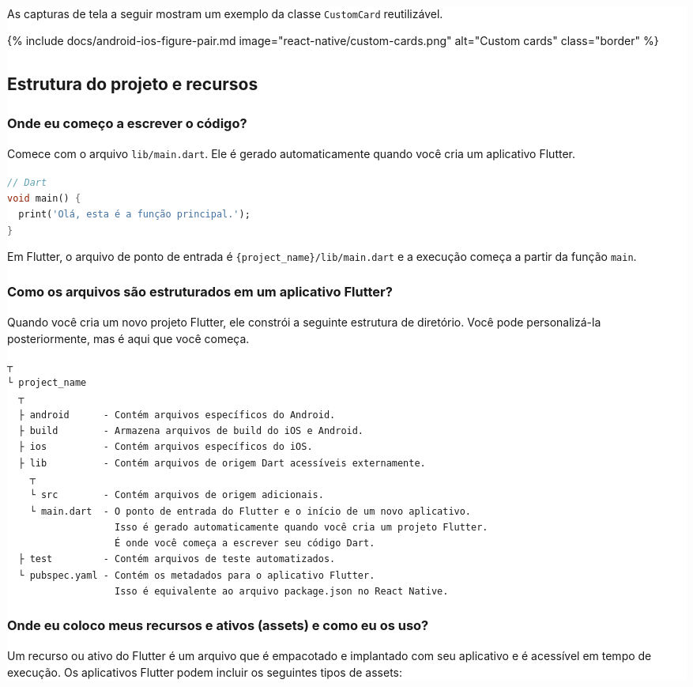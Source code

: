 As capturas de tela a seguir mostram um exemplo da classe
`CustomCard` reutilizável.

{% include docs/android-ios-figure-pair.md image="react-native/custom-cards.png" alt="Custom cards" class="border" %}

## Estrutura do projeto e recursos

### Onde eu começo a escrever o código?

Comece com o arquivo `lib/main.dart`.
Ele é gerado automaticamente quando você cria um aplicativo Flutter.

<?code-excerpt "lib/examples.dart (main)"?>
```dart
// Dart
void main() {
  print('Olá, esta é a função principal.');
}
```

Em Flutter, o arquivo de ponto de entrada é
`{project_name}/lib/main.dart` e a execução
começa a partir da função `main`.

### Como os arquivos são estruturados em um aplicativo Flutter?

Quando você cria um novo projeto Flutter,
ele constrói a seguinte estrutura de diretório.
Você pode personalizá-la posteriormente, mas é aqui que você começa.

```plaintext
┬
└ project_name
  ┬
  ├ android      - Contém arquivos específicos do Android.
  ├ build        - Armazena arquivos de build do iOS e Android.
  ├ ios          - Contém arquivos específicos do iOS.
  ├ lib          - Contém arquivos de origem Dart acessíveis externamente.
    ┬
    └ src        - Contém arquivos de origem adicionais.
    └ main.dart  - O ponto de entrada do Flutter e o início de um novo aplicativo.
                   Isso é gerado automaticamente quando você cria um projeto Flutter.
                   É onde você começa a escrever seu código Dart.
  ├ test         - Contém arquivos de teste automatizados.
  └ pubspec.yaml - Contém os metadados para o aplicativo Flutter.
                   Isso é equivalente ao arquivo package.json no React Native.
```

### Onde eu coloco meus recursos e ativos (assets) e como eu os uso?

Um recurso ou ativo do Flutter é um arquivo que é empacotado e implantado
com seu aplicativo e é acessível em tempo de execução.
Os aplicativos Flutter podem incluir os seguintes tipos de assets:
